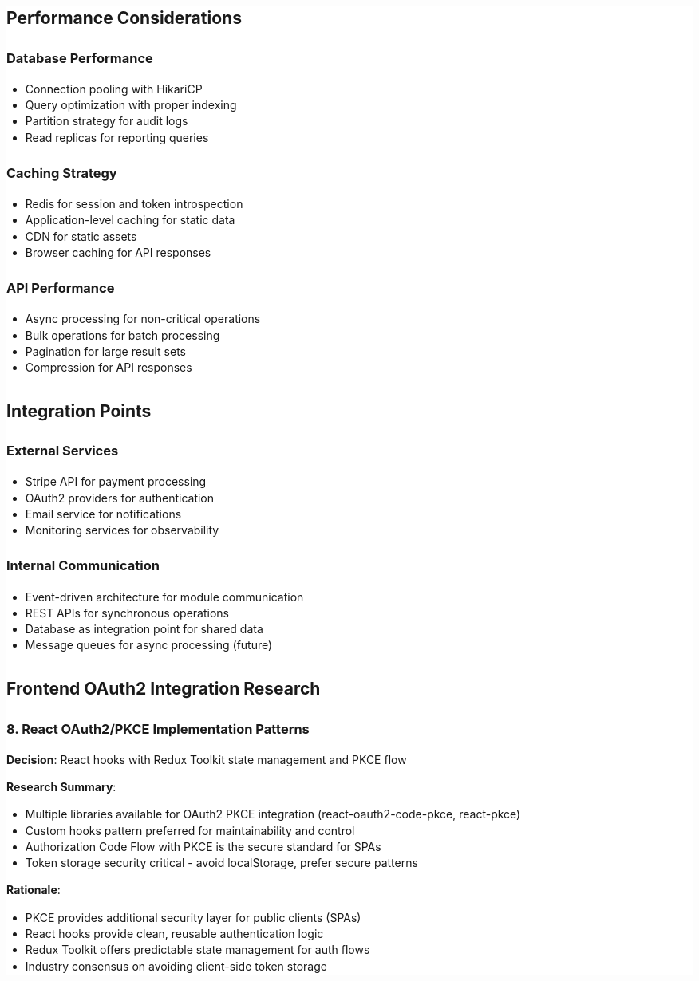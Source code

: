 ## Performance Considerations

### Database Performance
- Connection pooling with HikariCP
- Query optimization with proper indexing
- Partition strategy for audit logs
- Read replicas for reporting queries

### Caching Strategy
- Redis for session and token introspection
- Application-level caching for static data
- CDN for static assets
- Browser caching for API responses

### API Performance
- Async processing for non-critical operations
- Bulk operations for batch processing
- Pagination for large result sets
- Compression for API responses

## Integration Points

### External Services
- Stripe API for payment processing
- OAuth2 providers for authentication
- Email service for notifications
- Monitoring services for observability

### Internal Communication
- Event-driven architecture for module communication
- REST APIs for synchronous operations
- Database as integration point for shared data
- Message queues for async processing (future)

## Frontend OAuth2 Integration Research

### 8. React OAuth2/PKCE Implementation Patterns

**Decision**: React hooks with Redux Toolkit state management and PKCE flow

**Research Summary**:
- Multiple libraries available for OAuth2 PKCE integration (react-oauth2-code-pkce, react-pkce)
- Custom hooks pattern preferred for maintainability and control
- Authorization Code Flow with PKCE is the secure standard for SPAs
- Token storage security critical - avoid localStorage, prefer secure patterns

**Rationale**:
- PKCE provides additional security layer for public clients (SPAs)
- React hooks provide clean, reusable authentication logic
- Redux Toolkit offers predictable state management for auth flows
- Industry consensus on avoiding client-side token storage
